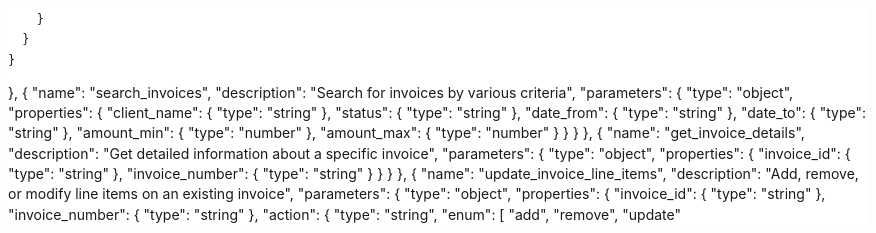         }
      }
    }
  },
  {
    "name": "search_invoices",
    "description": "Search for invoices by various criteria",
    "parameters": {
      "type": "object",
      "properties": {
        "client_name": {
          "type": "string"
        },
        "status": {
          "type": "string"
        },
        "date_from": {
          "type": "string"
        },
        "date_to": {
          "type": "string"
        },
        "amount_min": {
          "type": "number"
        },
        "amount_max": {
          "type": "number"
        }
      }
    }
  },
  {
    "name": "get_invoice_details",
    "description": "Get detailed information about a specific invoice",
    "parameters": {
      "type": "object",
      "properties": {
        "invoice_id": {
          "type": "string"
        },
        "invoice_number": {
          "type": "string"
        }
      }
    }
  },
  {
    "name": "update_invoice_line_items",
    "description": "Add, remove, or modify line items on an existing invoice",
    "parameters": {
      "type": "object",
      "properties": {
        "invoice_id": {
          "type": "string"
        },
        "invoice_number": {
          "type": "string"
        },
        "action": {
          "type": "string",
          "enum": [
            "add",
            "remove",
            "update"